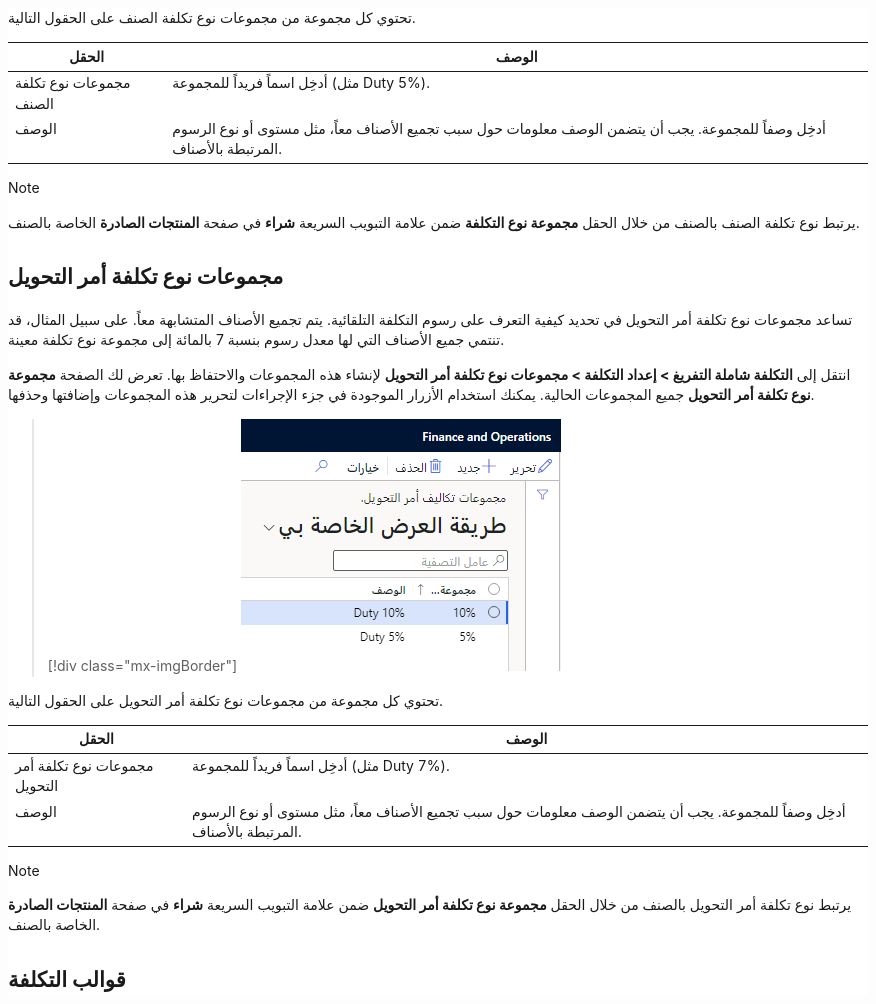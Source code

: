 تحتوي كل مجموعة من مجموعات نوع تكلفة الصنف على الحقول التالية.

|     الحقل                    |     الوصف‏‎                                                                                                                                                                                    |
|------------------------------|----------------------------------------------------------------------------------------------------------------------------------------------------------------------------------------------------|
|     مجموعات نوع تكلفة الصنف    |     أدخِل اسماً فريداً للمجموعة (مثل Duty 5%).                                                                                                                                           |
|     الوصف‏‎              |     أدخِل وصفاً للمجموعة. يجب أن يتضمن الوصف معلومات حول سبب تجميع الأصناف معاً، مثل مستوى أو نوع الرسوم المرتبطة بالأصناف.    |

> [!NOTE]
> يرتبط نوع تكلفة الصنف بالصنف من خلال الحقل **مجموعة نوع التكلفة** ضمن علامة التبويب السريعة **شراء** في صفحة **المنتجات الصادرة** الخاصة بالصنف.

## <a name="transfer-order-cost-type-groups"></a>مجموعات نوع تكلفة أمر التحويل

تساعد مجموعات نوع تكلفة أمر التحويل في تحديد كيفية التعرف على رسوم التكلفة التلقائية. يتم تجميع الأصناف المتشابهة معاً. على سبيل المثال، قد تنتمي جميع الأصناف التي لها معدل رسوم بنسبة 7 بالمائة إلى مجموعة نوع تكلفة معينة.

انتقل إلى **التكلفة شاملة التفريغ > إعداد التكلفة > مجموعات نوع تكلفة أمر التحويل** لإنشاء هذه المجموعات والاحتفاظ بها. تعرض لك الصفحة **مجموعة نوع تكلفة أمر التحويل** جميع المجموعات الحالية. يمكنك استخدام الأزرار الموجودة في جزء الإجراءات لتحرير هذه المجموعات وإضافتها وحذفها.

> [!div class="mx-imgBorder"]
> [![لقطة شاشة لإعداد مجموعات تكلفة أمر التحويل في النظام.](../media/transfer-order-cost-groups.png)](../media/transfer-order-cost-groups.png#lightbox)

تحتوي كل مجموعة من مجموعات نوع تكلفة أمر التحويل على الحقول التالية.

|     الحقل                              |     الوصف‏‎                                                                                                                                                                                          |
|----------------------------------------|----------------------------------------------------------------------------------------------------------------------------------------------------------------------------------------------------------|
|     مجموعات نوع تكلفة أمر التحويل    |     أدخِل اسماً فريداً للمجموعة (مثل Duty 7%).                                                                                                                                                 |
|     الوصف‏‎                        |     أدخِل وصفاً للمجموعة. يجب أن يتضمن الوصف معلومات حول سبب تجميع الأصناف معاً، مثل مستوى أو نوع الرسوم المرتبطة بالأصناف.          |

> [!NOTE]
> يرتبط نوع تكلفة أمر التحويل بالصنف من خلال الحقل **مجموعة نوع تكلفة أمر التحويل** ضمن علامة التبويب السريعة **شراء** في صفحة **المنتجات الصادرة** الخاصة بالصنف.

## <a name="cost-templates"></a>قوالب التكلفة
